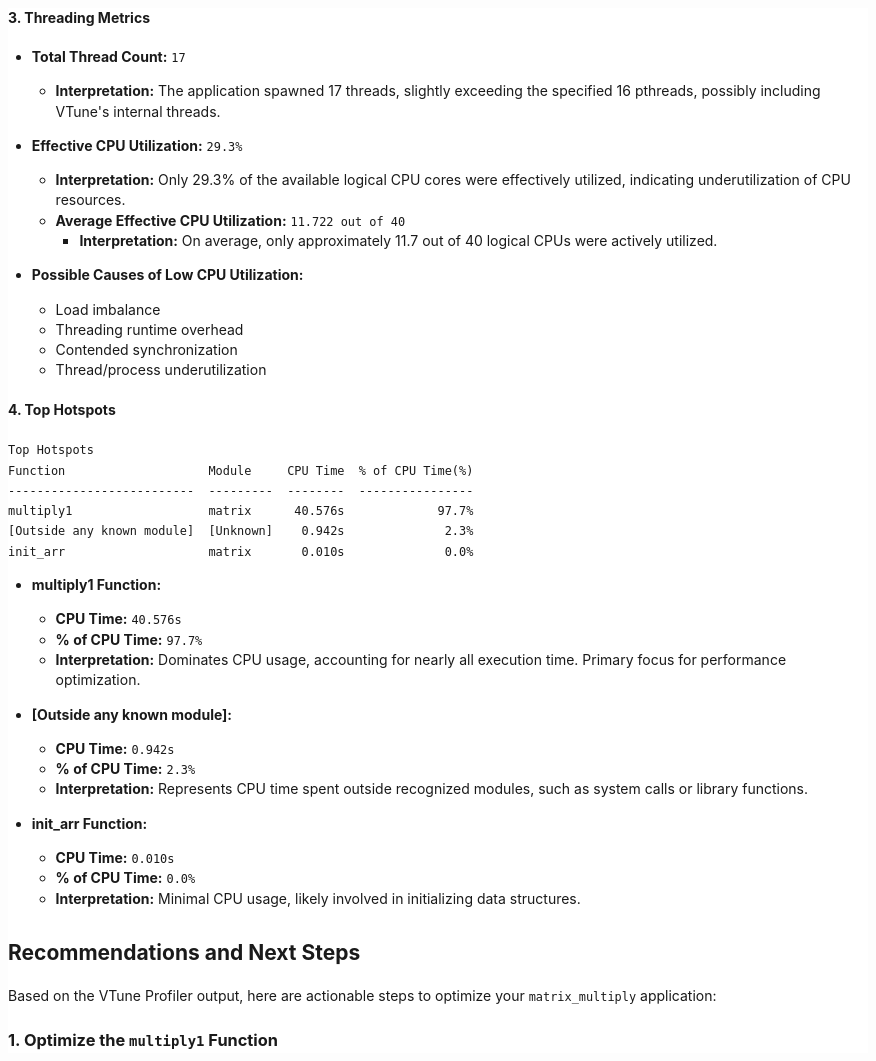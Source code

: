 #### 3. **Threading Metrics**

- **Total Thread Count:** `17`
  - **Interpretation:** The application spawned 17 threads, slightly exceeding the specified 16 pthreads, possibly including VTune's internal threads.

- **Effective CPU Utilization:** `29.3%`
  - **Interpretation:** Only 29.3% of the available logical CPU cores were effectively utilized, indicating underutilization of CPU resources.
  - **Average Effective CPU Utilization:** `11.722 out of 40`
    - **Interpretation:** On average, only approximately 11.7 out of 40 logical CPUs were actively utilized.

- **Possible Causes of Low CPU Utilization:**
  - Load imbalance
  - Threading runtime overhead
  - Contended synchronization
  - Thread/process underutilization

#### 4. **Top Hotspots**

```
Top Hotspots
Function                    Module     CPU Time  % of CPU Time(%)
--------------------------  ---------  --------  ----------------
multiply1                   matrix      40.576s             97.7%
[Outside any known module]  [Unknown]    0.942s              2.3%
init_arr                    matrix       0.010s              0.0%
```

- **multiply1 Function:**
  - **CPU Time:** `40.576s`
  - **% of CPU Time:** `97.7%`
  - **Interpretation:** Dominates CPU usage, accounting for nearly all execution time. Primary focus for performance optimization.

- **[Outside any known module]:**
  - **CPU Time:** `0.942s`
  - **% of CPU Time:** `2.3%`
  - **Interpretation:** Represents CPU time spent outside recognized modules, such as system calls or library functions.

- **init_arr Function:**
  - **CPU Time:** `0.010s`
  - **% of CPU Time:** `0.0%`
  - **Interpretation:** Minimal CPU usage, likely involved in initializing data structures.

## Recommendations and Next Steps

Based on the VTune Profiler output, here are actionable steps to optimize your `matrix_multiply` application:

### 1. **Optimize the `multiply1` Function**
